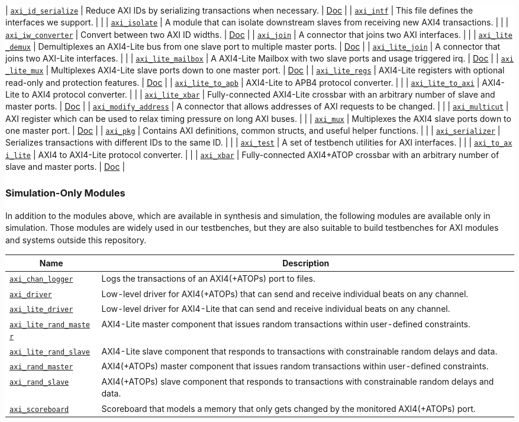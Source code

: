| [`axi_id_serialize`](src/axi_id_serialize.sv)        | Reduce AXI IDs by serializing transactions when necessary.                                        | [Doc][doc.axi_id_serialize]    |
| [`axi_intf`](src/axi_intf.sv)                        | This file defines the interfaces we support.                                                      |                                |
| [`axi_isolate`](src/axi_isolate.sv)                  | A module that can isolate downstream slaves from receiving new AXI4 transactions.                 |                                |
| [`axi_iw_converter`](src/axi_iw_converter.sv)        | Convert between two AXI ID widths.                                                                | [Doc][doc.axi_iw_converter]    |
| [`axi_join`](src/axi_join.sv)                        | A connector that joins two AXI interfaces.                                                        |                                |
| [`axi_lite_demux`](src/axi_lite_demux.sv)            | Demultiplexes an AXI4-Lite bus from one slave port to multiple master ports.                      | [Doc](doc/axi_lite_demux.md)   |
| [`axi_lite_join`](src/axi_lite_join.sv)              | A connector that joins two AXI-Lite interfaces.                                                   |                                |
| [`axi_lite_mailbox`](src/axi_lite_mailbox.sv)        | A AXI4-Lite Mailbox with two slave ports and usage triggered irq.                                 | [Doc](doc/axi_lite_mailbox.md) |
| [`axi_lite_mux`](src/axi_lite_mux.sv)                | Multiplexes AXI4-Lite slave ports down to one master port.                                        | [Doc](doc/axi_lite_mux.md)     |
| [`axi_lite_regs`](src/axi_lite_regs.sv)              | AXI4-Lite registers with optional read-only and protection features.                              | [Doc][doc.axi_lite_regs]       |
| [`axi_lite_to_apb`](src/axi_lite_to_apb.sv)          | AXI4-Lite to APB4 protocol converter.                                                             |                                |
| [`axi_lite_to_axi`](src/axi_lite_to_axi.sv)          | AXI4-Lite to AXI4 protocol converter.                                                             |                                |
| [`axi_lite_xbar`](src/axi_lite_xbar.sv)              | Fully-connected AXI4-Lite crossbar with an arbitrary number of slave and master ports.            | [Doc](doc/axi_lite_xbar.md)    |
| [`axi_modify_address`](src/axi_modify_address.sv)    | A connector that allows addresses of AXI requests to be changed.                                  |                                |
| [`axi_multicut`](src/axi_multicut.sv)                | AXI register which can be used to relax timing pressure on long AXI buses.                        |                                |
| [`axi_mux`](src/axi_mux.sv)                          | Multiplexes the AXI4 slave ports down to one master port.                                         | [Doc](doc/axi_mux.md)          |
| [`axi_pkg`](src/axi_pkg.sv)                          | Contains AXI definitions, common structs, and useful helper functions.                            |                                |
| [`axi_serializer`](src/axi_serializer.sv)            | Serializes transactions with different IDs to the same ID.                                        |                                |
| [`axi_test`](src/axi_test.sv)                        | A set of testbench utilities for AXI interfaces.                                                  |                                |
| [`axi_to_axi_lite`](src/axi_to_axi_lite.sv)          | AXI4 to AXI4-Lite protocol converter.                                                             |                                |
| [`axi_xbar`](src/axi_xbar.sv)                        | Fully-connected AXI4+ATOP crossbar with an arbitrary number of slave and master ports.            | [Doc](doc/axi_xbar.md)         |

### Simulation-Only Modules

In addition to the modules above, which are available in synthesis and simulation, the following modules are available only in simulation.  Those modules are widely used in our testbenches, but they are also suitable to build testbenches for AXI modules and systems outside this repository.

| Name                                                 | Description                                                                                            |
|------------------------------------------------------|--------------------------------------------------------------------------------------------------------|
| [`axi_chan_logger`](src/axi_test.sv)                 | Logs the transactions of an AXI4(+ATOPs) port to files.                                                |
| [`axi_driver`](src/axi_test.sv)                      | Low-level driver for AXI4(+ATOPs) that can send and receive individual beats on any channel.           |
| [`axi_lite_driver`](src/axi_test.sv)                 | Low-level driver for AXI4-Lite that can send and receive individual beats on any channel.              |
| [`axi_lite_rand_master`](src/axi_test.sv)            | AXI4-Lite master component that issues random transactions within user-defined constraints.            |
| [`axi_lite_rand_slave`](src/axi_test.sv)             | AXI4-Lite slave component that responds to transactions with constrainable random delays and data.     |
| [`axi_rand_master`](src/axi_test.sv)                 | AXI4(+ATOPs) master component that issues random transactions within user-defined constraints.         |
| [`axi_rand_slave`](src/axi_test.sv)                  | AXI4(+ATOPs) slave component that responds to transactions with constrainable random delays and data.  |
| [`axi_scoreboard`](src/axi_test.sv)                  | Scoreboard that models a memory that only gets changed by the monitored AXI4(+ATOPs) port.             |

[IEEE 1800-2012]: https://standards.ieee.org/standard/1800-2012.html
[doc.axi_id_remap]: https://pulp-platform.github.io/axi/master/module.axi_id_remap
[doc.axi_id_serialize]: https://pulp-platform.github.io/axi/master/module.axi_id_serialize
[doc.axi_iw_converter]: https://pulp-platform.github.io/axi/master/module.axi_iw_converter
[doc.axi_lite_regs]: https://pulp-platform.github.io/axi/master/module.axi_lite_regs